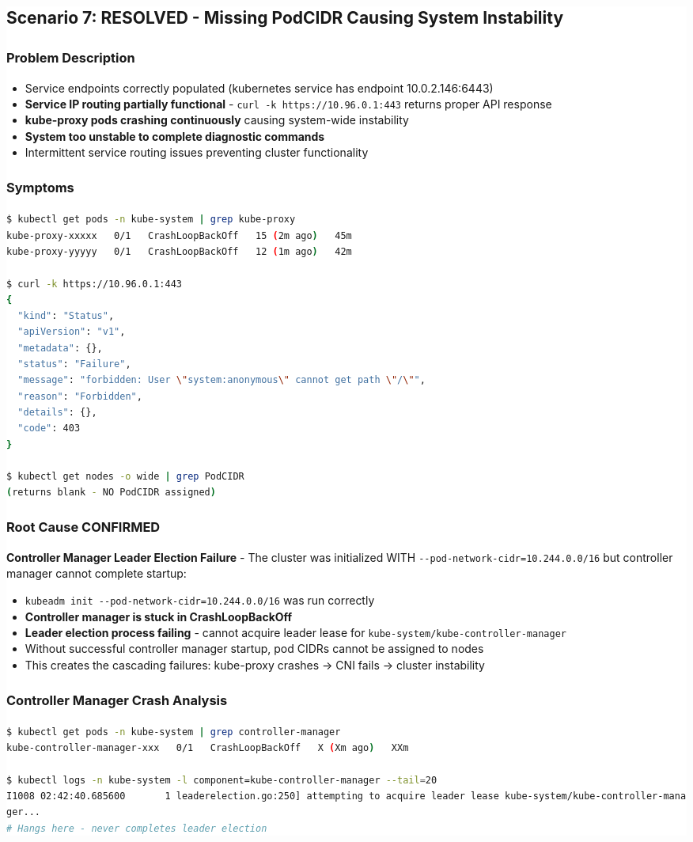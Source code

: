 
## Scenario 7: RESOLVED - Missing PodCIDR Causing System Instability

### **Problem Description**
- Service endpoints correctly populated (kubernetes service has endpoint 10.0.2.146:6443)
- **Service IP routing partially functional** - `curl -k https://10.96.0.1:443` returns proper API response
- **kube-proxy pods crashing continuously** causing system-wide instability
- **System too unstable to complete diagnostic commands**
- Intermittent service routing issues preventing cluster functionality

### **Symptoms**
```bash
$ kubectl get pods -n kube-system | grep kube-proxy
kube-proxy-xxxxx   0/1   CrashLoopBackOff   15 (2m ago)   45m
kube-proxy-yyyyy   0/1   CrashLoopBackOff   12 (1m ago)   42m

$ curl -k https://10.96.0.1:443
{
  "kind": "Status",
  "apiVersion": "v1",
  "metadata": {},
  "status": "Failure",
  "message": "forbidden: User \"system:anonymous\" cannot get path \"/\"",
  "reason": "Forbidden",
  "details": {},
  "code": 403
}

$ kubectl get nodes -o wide | grep PodCIDR
(returns blank - NO PodCIDR assigned)
```

### **Root Cause CONFIRMED**
**Controller Manager Leader Election Failure** - The cluster was initialized WITH `--pod-network-cidr=10.244.0.0/16` but controller manager cannot complete startup:
- `kubeadm init --pod-network-cidr=10.244.0.0/16` was run correctly
- **Controller manager is stuck in CrashLoopBackOff**
- **Leader election process failing** - cannot acquire leader lease for `kube-system/kube-controller-manager`
- Without successful controller manager startup, pod CIDRs cannot be assigned to nodes
- This creates the cascading failures: kube-proxy crashes → CNI fails → cluster instability

### **Controller Manager Crash Analysis**
```bash
$ kubectl get pods -n kube-system | grep controller-manager
kube-controller-manager-xxx   0/1   CrashLoopBackOff   X (Xm ago)   XXm

$ kubectl logs -n kube-system -l component=kube-controller-manager --tail=20
I1008 02:42:40.685600       1 leaderelection.go:250] attempting to acquire leader lease kube-system/kube-controller-manager...
# Hangs here - never completes leader election
```
